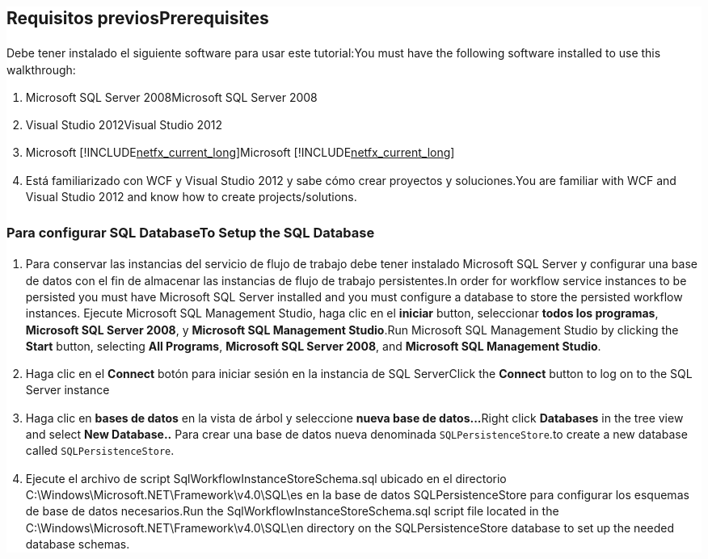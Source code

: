 ## <a name="prerequisites"></a><span data-ttu-id="a53c3-116">Requisitos previos</span><span class="sxs-lookup"><span data-stu-id="a53c3-116">Prerequisites</span></span>
 <span data-ttu-id="a53c3-117">Debe tener instalado el siguiente software para usar este tutorial:</span><span class="sxs-lookup"><span data-stu-id="a53c3-117">You must have the following software installed to use this walkthrough:</span></span>

1.  <span data-ttu-id="a53c3-118">Microsoft SQL Server 2008</span><span class="sxs-lookup"><span data-stu-id="a53c3-118">Microsoft SQL Server 2008</span></span>

2.  <span data-ttu-id="a53c3-119">Visual Studio 2012</span><span class="sxs-lookup"><span data-stu-id="a53c3-119">Visual Studio 2012</span></span>

3.  <span data-ttu-id="a53c3-120">Microsoft [!INCLUDE[netfx_current_long](../../../../includes/netfx-current-long-md.md)]</span><span class="sxs-lookup"><span data-stu-id="a53c3-120">Microsoft  [!INCLUDE[netfx_current_long](../../../../includes/netfx-current-long-md.md)]</span></span>

4.  <span data-ttu-id="a53c3-121">Está familiarizado con WCF y Visual Studio 2012 y sabe cómo crear proyectos y soluciones.</span><span class="sxs-lookup"><span data-stu-id="a53c3-121">You are familiar with WCF and Visual Studio 2012 and know how to create projects/solutions.</span></span>

### <a name="to-setup-the-sql-database"></a><span data-ttu-id="a53c3-122">Para configurar SQL Database</span><span class="sxs-lookup"><span data-stu-id="a53c3-122">To Setup the SQL Database</span></span>

1.  <span data-ttu-id="a53c3-123">Para conservar las instancias del servicio de flujo de trabajo debe tener instalado Microsoft SQL Server y configurar una base de datos con el fin de almacenar las instancias de flujo de trabajo persistentes.</span><span class="sxs-lookup"><span data-stu-id="a53c3-123">In order for workflow service instances to be persisted you must have Microsoft SQL Server installed and you must configure a database to store the persisted workflow instances.</span></span> <span data-ttu-id="a53c3-124">Ejecute Microsoft SQL Management Studio, haga clic en el **iniciar** button, seleccionar **todos los programas**, **Microsoft SQL Server 2008**, y **Microsoft SQL Management Studio**.</span><span class="sxs-lookup"><span data-stu-id="a53c3-124">Run Microsoft SQL Management Studio by clicking the **Start** button, selecting **All Programs**, **Microsoft SQL Server 2008**, and **Microsoft SQL Management Studio**.</span></span>

2.  <span data-ttu-id="a53c3-125">Haga clic en el **Connect** botón para iniciar sesión en la instancia de SQL Server</span><span class="sxs-lookup"><span data-stu-id="a53c3-125">Click the **Connect** button to log on to the SQL Server instance</span></span>

3.  <span data-ttu-id="a53c3-126">Haga clic en **bases de datos** en la vista de árbol y seleccione **nueva base de datos...**</span><span class="sxs-lookup"><span data-stu-id="a53c3-126">Right click **Databases** in the tree view and select **New Database..**</span></span> <span data-ttu-id="a53c3-127">Para crear una base de datos nueva denominada `SQLPersistenceStore`.</span><span class="sxs-lookup"><span data-stu-id="a53c3-127">to create a new database called `SQLPersistenceStore`.</span></span>

4.  <span data-ttu-id="a53c3-128">Ejecute el archivo de script SqlWorkflowInstanceStoreSchema.sql ubicado en el directorio C:\Windows\Microsoft.NET\Framework\v4.0\SQL\es en la base de datos SQLPersistenceStore para configurar los esquemas de base de datos necesarios.</span><span class="sxs-lookup"><span data-stu-id="a53c3-128">Run the SqlWorkflowInstanceStoreSchema.sql script file located in the C:\Windows\Microsoft.NET\Framework\v4.0\SQL\en directory on the SQLPersistenceStore database to set up the needed database schemas.</span></span>

